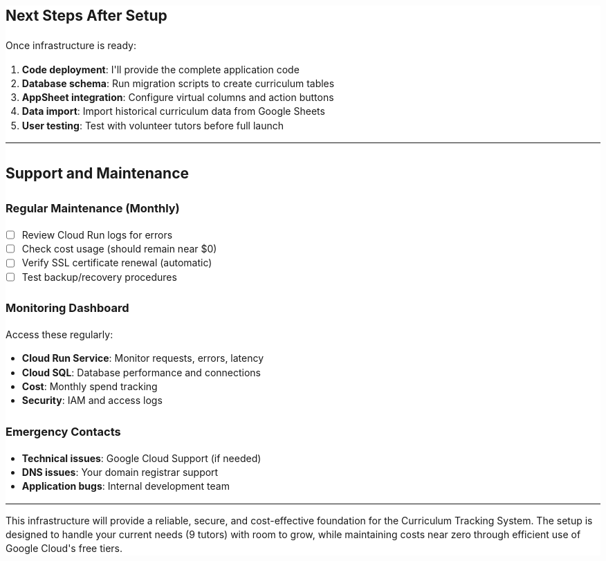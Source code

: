 
## Next Steps After Setup

Once infrastructure is ready:

1. **Code deployment**: I'll provide the complete application code
2. **Database schema**: Run migration scripts to create curriculum tables
3. **AppSheet integration**: Configure virtual columns and action buttons
4. **Data import**: Import historical curriculum data from Google Sheets
5. **User testing**: Test with volunteer tutors before full launch

---

## Support and Maintenance

### Regular Maintenance (Monthly)
- [ ] Review Cloud Run logs for errors
- [ ] Check cost usage (should remain near $0)
- [ ] Verify SSL certificate renewal (automatic)
- [ ] Test backup/recovery procedures

### Monitoring Dashboard
Access these regularly:
- **Cloud Run Service**: Monitor requests, errors, latency
- **Cloud SQL**: Database performance and connections
- **Cost**: Monthly spend tracking
- **Security**: IAM and access logs

### Emergency Contacts
- **Technical issues**: Google Cloud Support (if needed)
- **DNS issues**: Your domain registrar support
- **Application bugs**: Internal development team

---

This infrastructure will provide a reliable, secure, and cost-effective foundation for the Curriculum Tracking System. The setup is designed to handle your current needs (9 tutors) with room to grow, while maintaining costs near zero through efficient use of Google Cloud's free tiers.